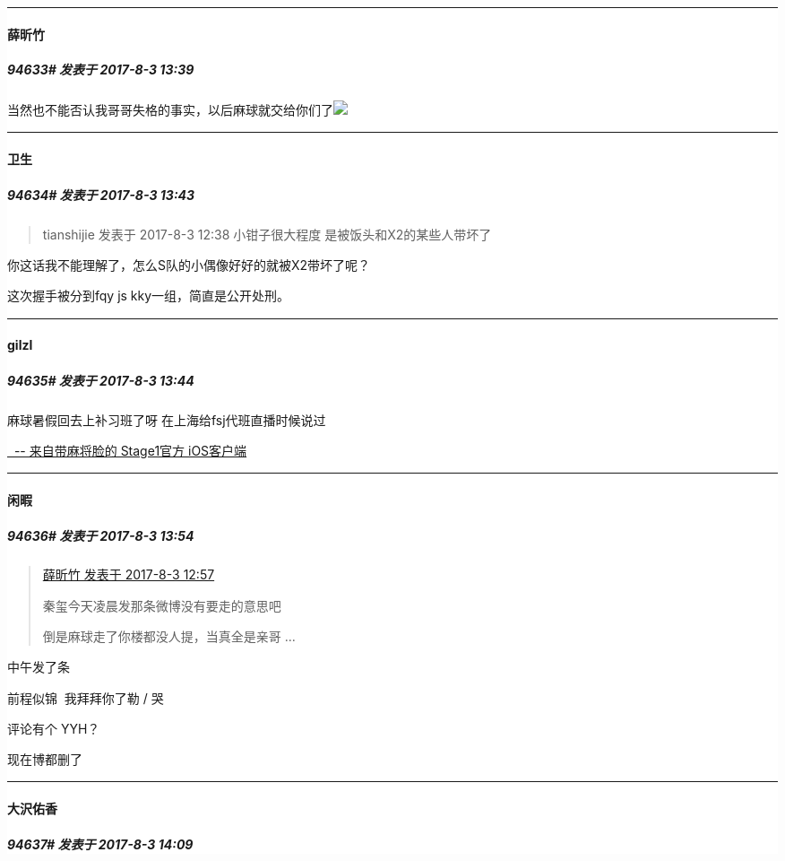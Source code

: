 
*****

####  薛昕竹  
##### 94633#       发表于 2017-8-3 13:39


当然也不能否认我哥哥失格的事实，以后麻球就交给你们了<img src="https://static.saraba1st.com/image/smiley/face2017/059.png" referrerpolicy="no-referrer">


*****

####  卫生  
##### 94634#       发表于 2017-8-3 13:43


<blockquote>tianshijie 发表于 2017-8-3 12:38
小钳子很大程度 是被饭头和X2的某些人带坏了</blockquote>
你这话我不能理解了，怎么S队的小偶像好好的就被X2带坏了呢？

这次握手被分到fqy js kky一组，简直是公开处刑。


*****

####  gilzl  
##### 94635#       发表于 2017-8-3 13:44


麻球暑假回去上补习班了呀 在上海给fsj代班直播时候说过

[  -- 来自带麻将脸的 Stage1官方 iOS客户端](https://itunes.apple.com/fi/app/saraba1st/id1221237470?mt=8)


*****

####  闲暇  
##### 94636#       发表于 2017-8-3 13:54


<blockquote><a href="httphttps://bbs.saraba1st.com/2b/forum.php?mod=redirect&amp;goto=findpost&amp;pid=36774063&amp;ptid=1105387" target="_blank">薛昕竹 发表于 2017-8-3 12:57</a>

秦玺今天凌晨发那条微博没有要走的意思吧

倒是麻球走了你楼都没人提，当真全是亲哥 ...</blockquote>
中午发了条

前程似锦  我拜拜你了勒 / 哭


评论有个 YYH？


现在博都删了


*****

####  大沢佑香  
##### 94637#       发表于 2017-8-3 14:09
